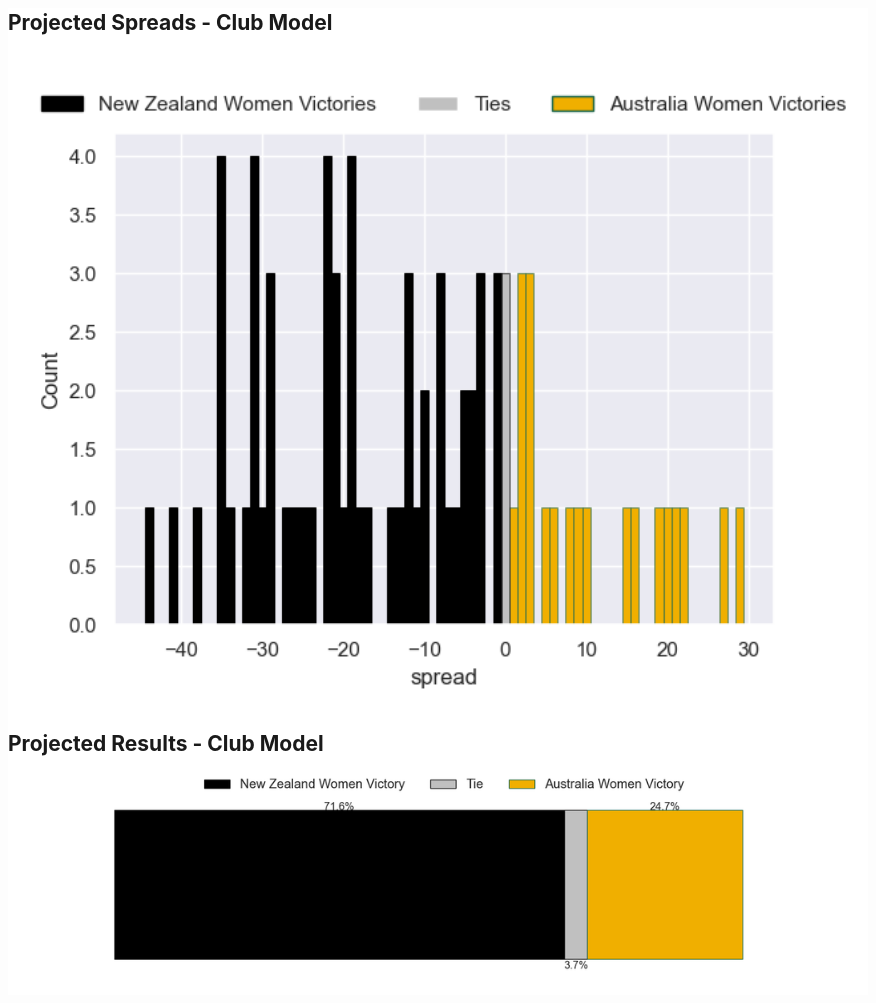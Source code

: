## Projected Spreads - Club Model


<p float="left">
<img src="../comp_files/plots/2025-09-18-NewZealandWomen_V_AustraliaWomen_spreads.png" width="99%" />
</p>

## Projected Results - Club Model


<p float="left">
<img src="../comp_files/plots/2025-09-18-NewZealandWomen_V_AustraliaWomen_resultbar.png" width="99%" />
</p>
